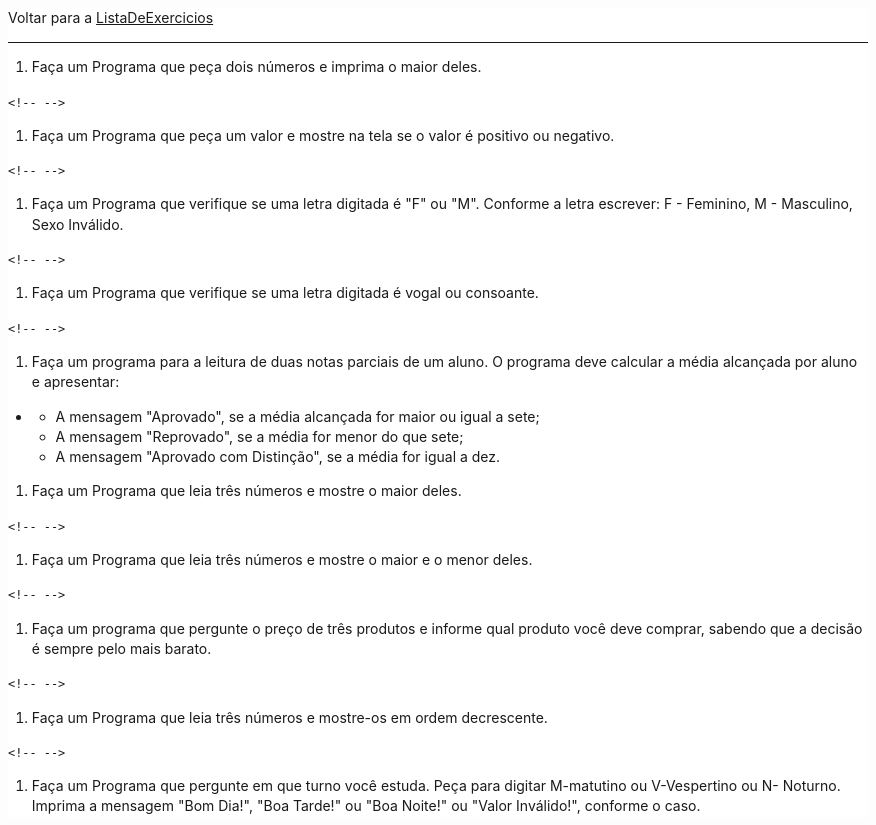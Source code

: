 Voltar para a [ListaDeExercicios](ListaDeExercicios "wikilink")

------------------------------------------------------------------------

1.  Faça um Programa que peça dois números e imprima o maior deles.

```{=html}
<!-- -->
```
1.  Faça um Programa que peça um valor e mostre na tela se o valor é
    positivo ou negativo.

```{=html}
<!-- -->
```
1.  Faça um Programa que verifique se uma letra digitada é \"F\" ou
    \"M\". Conforme a letra escrever: F - Feminino, M - Masculino, Sexo
    Inválido.

```{=html}
<!-- -->
```
1.  Faça um Programa que verifique se uma letra digitada é vogal ou
    consoante.

```{=html}
<!-- -->
```
1.  Faça um programa para a leitura de duas notas parciais de um aluno.
    O programa deve calcular a média alcançada por aluno e apresentar:

-   -   A mensagem \"Aprovado\", se a média alcançada for maior ou igual
        a sete;
    -   A mensagem \"Reprovado\", se a média for menor do que sete;
    -   A mensagem \"Aprovado com Distinção\", se a média for igual a
        dez.

1.  Faça um Programa que leia três números e mostre o maior deles.

```{=html}
<!-- -->
```
1.  Faça um Programa que leia três números e mostre o maior e o menor
    deles.

```{=html}
<!-- -->
```
1.  Faça um programa que pergunte o preço de três produtos e informe
    qual produto você deve comprar, sabendo que a decisão é sempre pelo
    mais barato.

```{=html}
<!-- -->
```
1.  Faça um Programa que leia três números e mostre-os em ordem
    decrescente.

```{=html}
<!-- -->
```
1.  Faça um Programa que pergunte em que turno você estuda. Peça para
    digitar M-matutino ou V-Vespertino ou N- Noturno. Imprima a mensagem
    \"Bom Dia!\", \"Boa Tarde!\" ou \"Boa Noite!\" ou \"Valor
    Inválido!\", conforme o caso.
